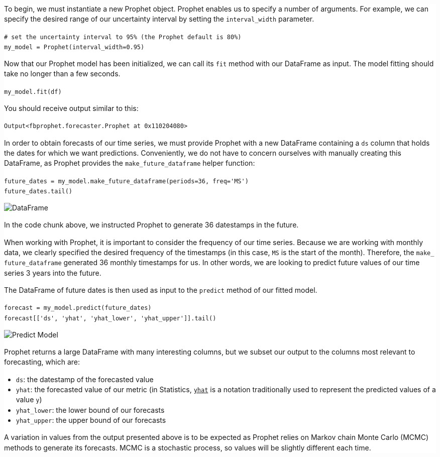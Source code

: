 To begin, we must instantiate a new Prophet object. Prophet enables us to specify a number of arguments. For example, we can specify the desired range of our uncertainty interval by setting the `interval_width` parameter.

    # set the uncertainty interval to 95% (the Prophet default is 80%)
    my_model = Prophet(interval_width=0.95)

Now that our Prophet model has been initialized, we can call its `fit` method with our DataFrame as input. The model fitting should take no longer than a few seconds.

    my_model.fit(df)

You should receive output similar to this:

    Output<fbprophet.forecaster.Prophet at 0x110204080>

In order to obtain forecasts of our time series, we must provide Prophet with a new DataFrame containing a `ds` column that holds the dates for which we want predictions. Conveniently, we do not have to concern ourselves with manually creating this DataFrame, as Prophet provides the `make_future_dataframe` helper function:

    future_dates = my_model.make_future_dataframe(periods=36, freq='MS')
    future_dates.tail()

![DataFrame](https://raw.githubusercontent.com/opendocs-md/do-tutorials-images/master/img/eng_python/prophet/fig-4.png)

In the code chunk above, we instructed Prophet to generate 36 datestamps in the future.

When working with Prophet, it is important to consider the frequency of our time series. Because we are working with monthly data, we clearly specified the desired frequency of the timestamps (in this case, `MS` is the start of the month). Therefore, the `make_future_dataframe` generated 36 monthly timestamps for us. In other words, we are looking to predict future values of our time series 3 years into the future.

The DataFrame of future dates is then used as input to the `predict` method of our fitted model.

    forecast = my_model.predict(future_dates)
    forecast[['ds', 'yhat', 'yhat_lower', 'yhat_upper']].tail()

![Predict Model](https://raw.githubusercontent.com/opendocs-md/do-tutorials-images/master/img/eng_python/prophet/fig-5.png)

Prophet returns a large DataFrame with many interesting columns, but we subset our output to the columns most relevant to forecasting, which are:

- `ds`: the datestamp of the forecasted value
- `yhat`: the forecasted value of our metric (in Statistics, [`yhat`](http://www.chegg.com/homework-help/definitions/predicted-value-y-hat-31) is a notation traditionally used to represent the predicted values of a value `y`)
- `yhat_lower`: the lower bound of our forecasts
- `yhat_upper`: the upper bound of our forecasts

A variation in values from the output presented above is to be expected as Prophet relies on Markov chain Monte Carlo (MCMC) methods to generate its forecasts. MCMC is a stochastic process, so values will be slightly different each time.
